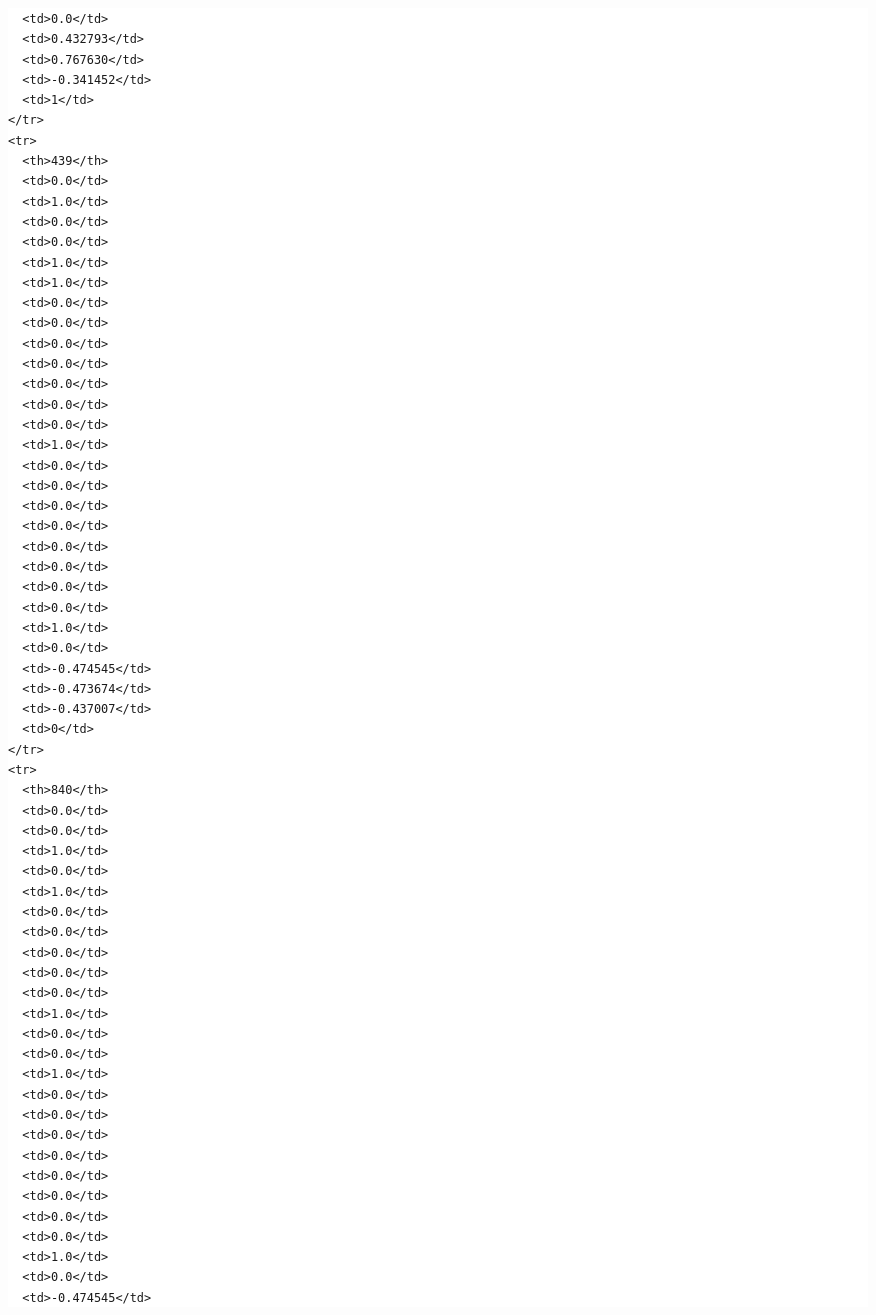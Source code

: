       <td>0.0</td>
      <td>0.432793</td>
      <td>0.767630</td>
      <td>-0.341452</td>
      <td>1</td>
    </tr>
    <tr>
      <th>439</th>
      <td>0.0</td>
      <td>1.0</td>
      <td>0.0</td>
      <td>0.0</td>
      <td>1.0</td>
      <td>1.0</td>
      <td>0.0</td>
      <td>0.0</td>
      <td>0.0</td>
      <td>0.0</td>
      <td>0.0</td>
      <td>0.0</td>
      <td>0.0</td>
      <td>1.0</td>
      <td>0.0</td>
      <td>0.0</td>
      <td>0.0</td>
      <td>0.0</td>
      <td>0.0</td>
      <td>0.0</td>
      <td>0.0</td>
      <td>0.0</td>
      <td>1.0</td>
      <td>0.0</td>
      <td>-0.474545</td>
      <td>-0.473674</td>
      <td>-0.437007</td>
      <td>0</td>
    </tr>
    <tr>
      <th>840</th>
      <td>0.0</td>
      <td>0.0</td>
      <td>1.0</td>
      <td>0.0</td>
      <td>1.0</td>
      <td>0.0</td>
      <td>0.0</td>
      <td>0.0</td>
      <td>0.0</td>
      <td>0.0</td>
      <td>1.0</td>
      <td>0.0</td>
      <td>0.0</td>
      <td>1.0</td>
      <td>0.0</td>
      <td>0.0</td>
      <td>0.0</td>
      <td>0.0</td>
      <td>0.0</td>
      <td>0.0</td>
      <td>0.0</td>
      <td>0.0</td>
      <td>1.0</td>
      <td>0.0</td>
      <td>-0.474545</td>